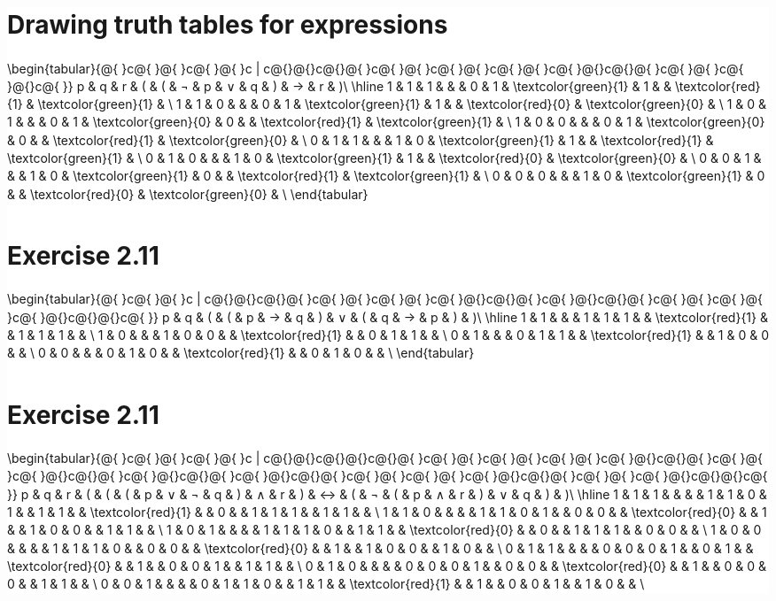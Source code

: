 
# Drawing truth tables for expressions


\begin{tabular}{@{ }c@{ }@{ }c@{ }@{ }c | c@{}@{}c@{}@{ }c@{ }@{ }c@{ }@{ }c@{ }@{ }c@{ }@{}c@{}@{ }c@{ }@{ }c@{ }@{}c@{ }}
p & q & r & ( & ( & $\neg$ & p & $\vee$ & q & ) & $\rightarrow$ & r & )\\
\hline 
1 & 1 & 1 &  &  & 0 & 1 & \textcolor{green}{1} & 1 &  & \textcolor{red}{1} & \textcolor{green}{1} & \\
1 & 1 & 0 &  &  & 0 & 1 & \textcolor{green}{1} & 1 &  & \textcolor{red}{0} & \textcolor{green}{0} & \\
1 & 0 & 1 &  &  & 0 & 1 & \textcolor{green}{0} & 0 &  & \textcolor{red}{1} & \textcolor{green}{1} & \\
1 & 0 & 0 &  &  & 0 & 1 & \textcolor{green}{0} & 0 &  & \textcolor{red}{1} & \textcolor{green}{0} & \\
0 & 1 & 1 &  &  & 1 & 0 & \textcolor{green}{1} & 1 &  & \textcolor{red}{1} & \textcolor{green}{1} & \\
0 & 1 & 0 &  &  & 1 & 0 & \textcolor{green}{1} & 1 &  & \textcolor{red}{0} & \textcolor{green}{0} & \\
0 & 0 & 1 &  &  & 1 & 0 & \textcolor{green}{1} & 0 &  & \textcolor{red}{1} & \textcolor{green}{1} & \\
0 & 0 & 0 &  &  & 1 & 0 & \textcolor{green}{1} & 0 &  & \textcolor{red}{0} & \textcolor{green}{0} & \\
\end{tabular}


# Exercise 2.11

\begin{tabular}{@{ }c@{ }@{ }c | c@{}@{}c@{}@{ }c@{ }@{ }c@{ }@{ }c@{ }@{}c@{}@{ }c@{ }@{}c@{}@{ }c@{ }@{ }c@{ }@{ }c@{ }@{}c@{}@{}c@{ }}
p & q & ( & ( & p & $\rightarrow$ & q & ) & $\vee$ & ( & q & $\rightarrow$ & p & ) & )\\
\hline 
1 & 1 &  &  & 1 & 1 & 1 &  & \textcolor{red}{1} &  & 1 & 1 & 1 &  & \\
1 & 0 &  &  & 1 & 0 & 0 &  & \textcolor{red}{1} &  & 0 & 1 & 1 &  & \\
0 & 1 &  &  & 0 & 1 & 1 &  & \textcolor{red}{1} &  & 1 & 0 & 0 &  & \\
0 & 0 &  &  & 0 & 1 & 0 &  & \textcolor{red}{1} &  & 0 & 1 & 0 &  & \\
\end{tabular}

# Exercise 2.11

\begin{tabular}{@{ }c@{ }@{ }c@{ }@{ }c | c@{}@{}c@{}@{}c@{}@{ }c@{ }@{ }c@{ }@{ }c@{ }@{ }c@{ }@{}c@{}@{ }c@{ }@{ }c@{ }@{}c@{}@{ }c@{ }@{}c@{}@{ }c@{ }@{}c@{}@{ }c@{ }@{ }c@{ }@{ }c@{ }@{}c@{}@{ }c@{ }@{ }c@{ }@{}c@{}@{}c@{ }}
p & q & r & ( & ( & ( & p & $\vee$ & $\neg$ & q & ) & $\wedge$ & r & ) & $\leftrightarrow$ & ( & $\neg$ & ( & p & $\wedge$ & r & ) & $\vee$ & q & ) & )\\
\hline 
1 & 1 & 1 &  &  &  & 1 & 1 & 0 & 1 &  & 1 & 1 &  & \textcolor{red}{1} &  & 0 &  & 1 & 1 & 1 &  & 1 & 1 &  & \\
1 & 1 & 0 &  &  &  & 1 & 1 & 0 & 1 &  & 0 & 0 &  & \textcolor{red}{0} &  & 1 &  & 1 & 0 & 0 &  & 1 & 1 &  & \\
1 & 0 & 1 &  &  &  & 1 & 1 & 1 & 0 &  & 1 & 1 &  & \textcolor{red}{0} &  & 0 &  & 1 & 1 & 1 &  & 0 & 0 &  & \\
1 & 0 & 0 &  &  &  & 1 & 1 & 1 & 0 &  & 0 & 0 &  & \textcolor{red}{0} &  & 1 &  & 1 & 0 & 0 &  & 1 & 0 &  & \\
0 & 1 & 1 &  &  &  & 0 & 0 & 0 & 1 &  & 0 & 1 &  & \textcolor{red}{0} &  & 1 &  & 0 & 0 & 1 &  & 1 & 1 &  & \\
0 & 1 & 0 &  &  &  & 0 & 0 & 0 & 1 &  & 0 & 0 &  & \textcolor{red}{0} &  & 1 &  & 0 & 0 & 0 &  & 1 & 1 &  & \\
0 & 0 & 1 &  &  &  & 0 & 1 & 1 & 0 &  & 1 & 1 &  & \textcolor{red}{1} &  & 1 &  & 0 & 0 & 1 &  & 1 & 0 &  & \\